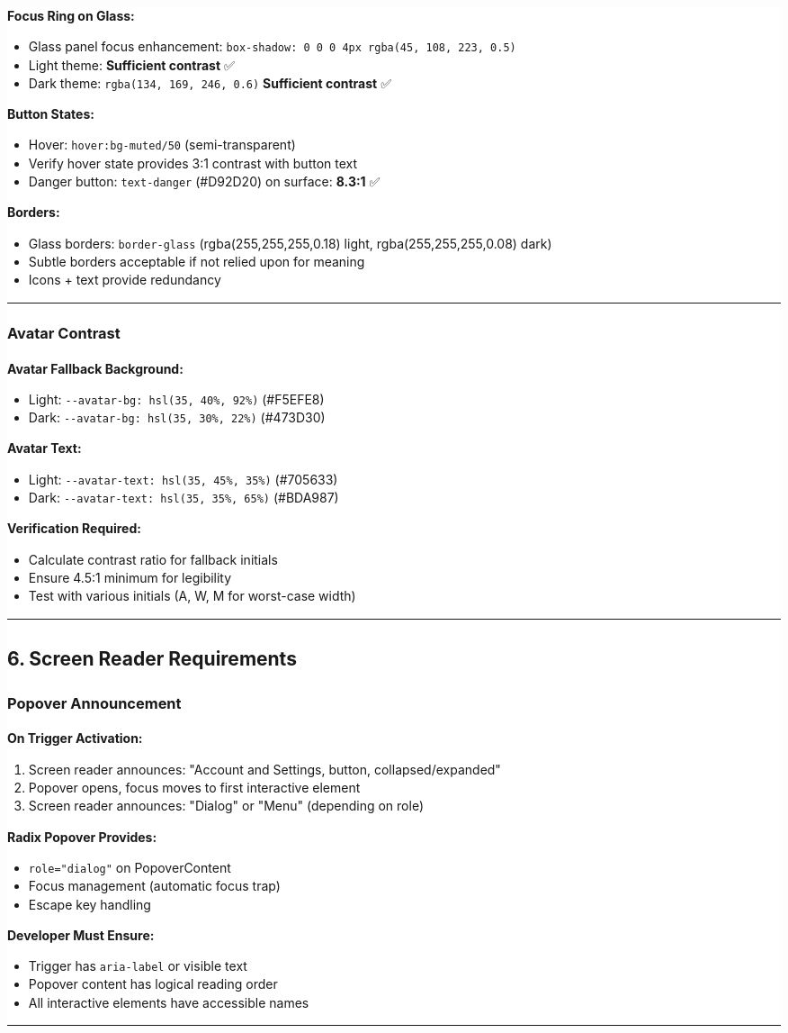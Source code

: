 **Focus Ring on Glass:**
- Glass panel focus enhancement: `box-shadow: 0 0 0 4px rgba(45, 108, 223, 0.5)`
- Light theme: **Sufficient contrast** ✅
- Dark theme: `rgba(134, 169, 246, 0.6)` **Sufficient contrast** ✅

**Button States:**
- Hover: `hover:bg-muted/50` (semi-transparent)
- Verify hover state provides 3:1 contrast with button text
- Danger button: `text-danger` (#D92D20) on surface: **8.3:1** ✅

**Borders:**
- Glass borders: `border-glass` (rgba(255,255,255,0.18) light, rgba(255,255,255,0.08) dark)
- Subtle borders acceptable if not relied upon for meaning
- Icons + text provide redundancy

---

### Avatar Contrast

**Avatar Fallback Background:**
- Light: `--avatar-bg: hsl(35, 40%, 92%)` (#F5EFE8)
- Dark: `--avatar-bg: hsl(35, 30%, 22%)` (#473D30)

**Avatar Text:**
- Light: `--avatar-text: hsl(35, 45%, 35%)` (#705633)
- Dark: `--avatar-text: hsl(35, 35%, 65%)` (#BDA987)

**Verification Required:**
- Calculate contrast ratio for fallback initials
- Ensure 4.5:1 minimum for legibility
- Test with various initials (A, W, M for worst-case width)

---

## 6. Screen Reader Requirements

### Popover Announcement

**On Trigger Activation:**
1. Screen reader announces: "Account and Settings, button, collapsed/expanded"
2. Popover opens, focus moves to first interactive element
3. Screen reader announces: "Dialog" or "Menu" (depending on role)

**Radix Popover Provides:**
- `role="dialog"` on PopoverContent
- Focus management (automatic focus trap)
- Escape key handling

**Developer Must Ensure:**
- Trigger has `aria-label` or visible text
- Popover content has logical reading order
- All interactive elements have accessible names

---
